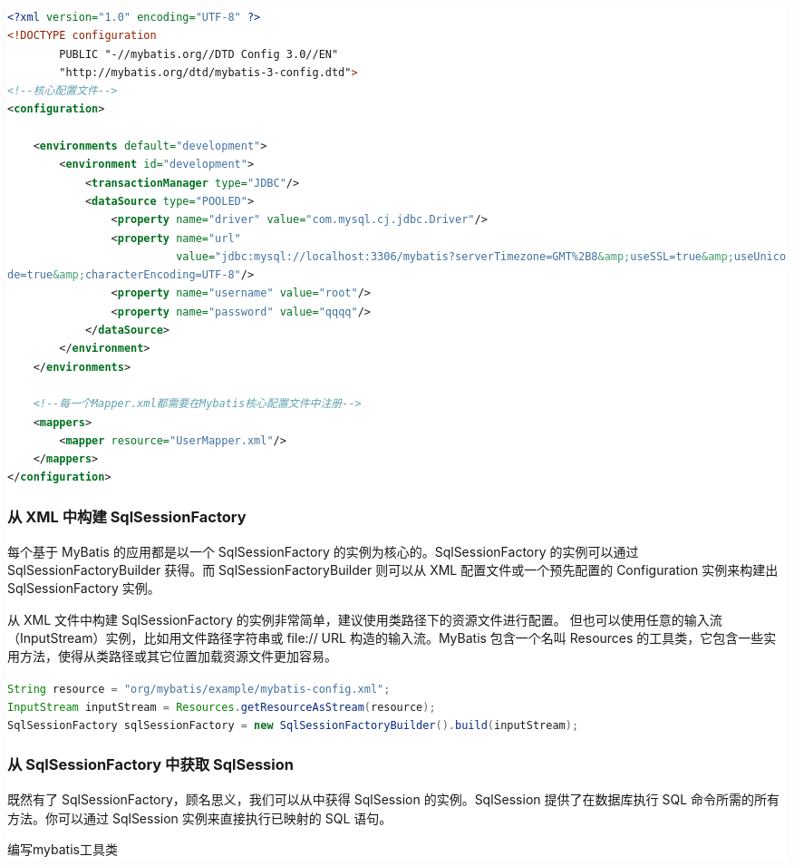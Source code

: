 ```xml
<?xml version="1.0" encoding="UTF-8" ?>
<!DOCTYPE configuration
        PUBLIC "-//mybatis.org//DTD Config 3.0//EN"
        "http://mybatis.org/dtd/mybatis-3-config.dtd">
<!--核心配置文件-->
<configuration>

    <environments default="development">
        <environment id="development">
            <transactionManager type="JDBC"/>
            <dataSource type="POOLED">
                <property name="driver" value="com.mysql.cj.jdbc.Driver"/>
                <property name="url"
                          value="jdbc:mysql://localhost:3306/mybatis?serverTimezone=GMT%2B8&amp;useSSL=true&amp;useUnicode=true&amp;characterEncoding=UTF-8"/>
                <property name="username" value="root"/>
                <property name="password" value="qqqq"/>
            </dataSource>
        </environment>
    </environments>

    <!--每一个Mapper.xml都需要在Mybatis核心配置文件中注册-->
    <mappers>
        <mapper resource="UserMapper.xml"/>
    </mappers>
</configuration>
```





### 从 XML 中构建 SqlSessionFactory

每个基于 MyBatis 的应用都是以一个 SqlSessionFactory 的实例为核心的。SqlSessionFactory 的实例可以通过 SqlSessionFactoryBuilder 获得。而 SqlSessionFactoryBuilder 则可以从 XML 配置文件或一个预先配置的 Configuration 实例来构建出 SqlSessionFactory 实例。

从 XML 文件中构建 SqlSessionFactory 的实例非常简单，建议使用类路径下的资源文件进行配置。 但也可以使用任意的输入流（InputStream）实例，比如用文件路径字符串或 file:// URL 构造的输入流。MyBatis 包含一个名叫 Resources 的工具类，它包含一些实用方法，使得从类路径或其它位置加载资源文件更加容易。

```java
String resource = "org/mybatis/example/mybatis-config.xml";
InputStream inputStream = Resources.getResourceAsStream(resource);
SqlSessionFactory sqlSessionFactory = new SqlSessionFactoryBuilder().build(inputStream);
```



### 从 SqlSessionFactory 中获取 SqlSession

既然有了 SqlSessionFactory，顾名思义，我们可以从中获得 SqlSession 的实例。SqlSession 提供了在数据库执行 SQL 命令所需的所有方法。你可以通过 SqlSession 实例来直接执行已映射的 SQL 语句。

编写mybatis工具类

